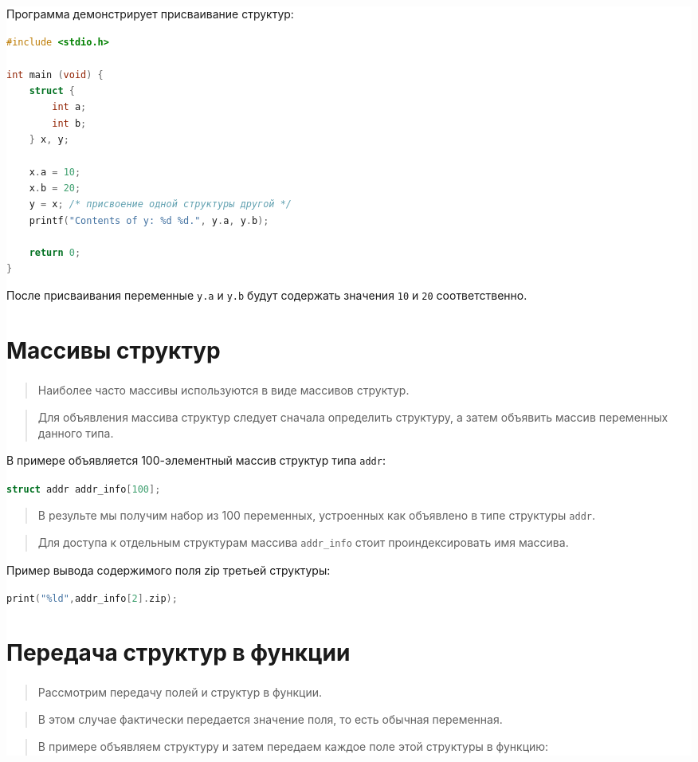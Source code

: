 Программа демонстрирует присваивание структур:

```c
#include <stdio.h> 

int main (void) { 
    struct { 
        int a;
        int b;
    } x, y;

    x.a = 10;
    x.b = 20;
    y = x; /* присвоение одной структуры другой */
    printf("Contents of y: %d %d.", y.a, y.b);

    return 0;
}
```

После присваивания переменные `y.a` и `y.b` будут содержать значения `10` и `20` соответственно.

<div style="page-break-after: always"></div>

# Массивы структур

> Наиболее часто массивы используются в виде массивов структур. 

> Для объявления массива структур следует сначала определить структуру, а затем объявить массив переменных данного типа. 

В примере объявляется 100-элементный массив структур типа `addr`:

```c
struct addr addr_info[100]; 
```

> В результе мы получим набор из 100 переменных, устроенных как объявлено в типе структуры `addr`.

> Для доступа к отдельным структурам массива `addr_info` стоит проиндексировать имя массива.

Пример вывода содержимого поля zip третьей структуры:

```c
print("%ld",addr_info[2].zip);
```

<div style="page-break-after: always"></div>

# Передача структур в функции

> Рассмотрим передачу полей и структур в функции. 

> В этом случае фактически передается значение поля, то есть обычная переменная.

> В примере объявляем структуру и затем передаем каждое поле этой структуры в функцию:
